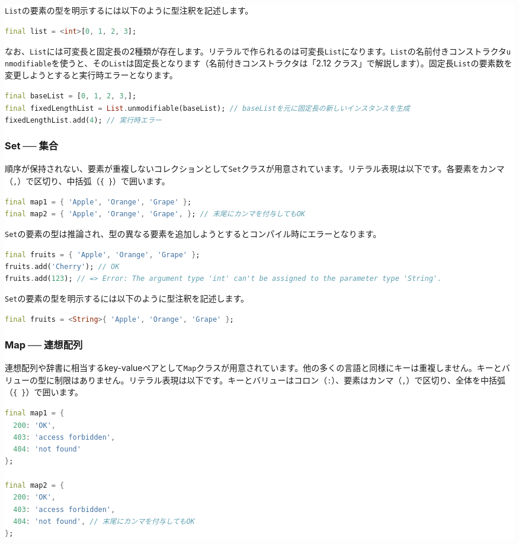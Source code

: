 `List`の要素の型を明示するには以下のように型注釈を記述します。

```dart
final list = <int>[0, 1, 2, 3];
```

なお、`List`には可変長と固定長の2種類が存在します。リテラルで作られるのは可変長`List`になります。`List`の名前付きコンストラクタ`unmodifiable`を使うと、その`List`は固定長となります（名前付きコンストラクタは「2.12 クラス」で解説します）。固定長`List`の要素数を変更しようとすると実行時エラーとなります。

```dart
final baseList = [0, 1, 2, 3,];
final fixedLengthList = List.unmodifiable(baseList); // baseListを元に固定長の新しいインスタンスを生成
fixedLengthList.add(4); // 実行時エラー
```

### Set ── 集合

順序が保持されない、要素が重複しないコレクションとして`Set`クラスが用意されています。リテラル表現は以下です。各要素をカンマ（`,`）で区切り、中括弧（`{ }`）で囲います。

```dart
final map1 = { 'Apple', 'Orange', 'Grape' };
final map2 = { 'Apple', 'Orange', 'Grape', }; // 末尾にカンマを付与してもOK
```

`Set`の要素の型は推論され、型の異なる要素を追加しようとするとコンパイル時にエラーとなります。

```dart
final fruits = { 'Apple', 'Orange', 'Grape' };
fruits.add('Cherry'); // OK
fruits.add(123); // => Error: The argument type 'int' can't be assigned to the parameter type 'String'.
```

`Set`の要素の型を明示するには以下のように型注釈を記述します。

```dart
final fruits = <String>{ 'Apple', 'Orange', 'Grape' };
```

### Map ── 連想配列

連想配列や辞書に相当するkey-valueペアとして`Map`クラスが用意されています。他の多くの言語と同様にキーは重複しません。キーとバリューの型に制限はありません。リテラル表現は以下です。キーとバリューはコロン（`:`）、要素はカンマ（`,`）で区切り、全体を中括弧（`{ }`）で囲います。

```dart
final map1 = {
  200: 'OK',
  403: 'access forbidden',
  404: 'not found'
};

final map2 = {
  200: 'OK',
  403: 'access forbidden',
  404: 'not found', // 末尾にカンマを付与してもOK
};
```
